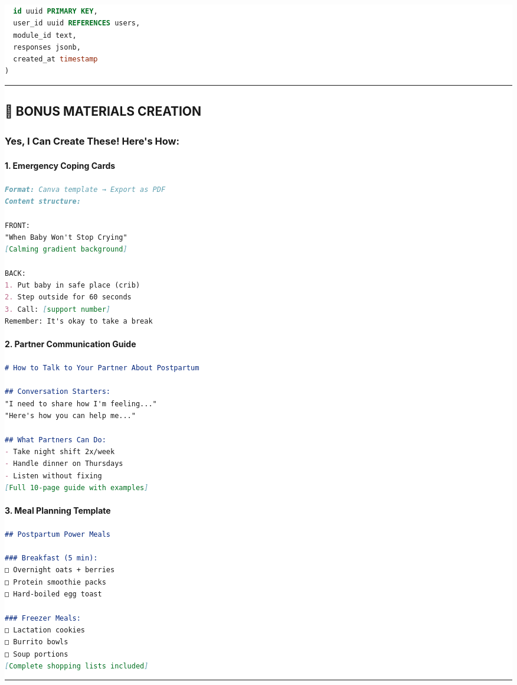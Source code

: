 ```sql
  id uuid PRIMARY KEY,
  user_id uuid REFERENCES users,
  module_id text,
  responses jsonb,
  created_at timestamp
)
```

---

## 🎁 **BONUS MATERIALS CREATION**

### Yes, I Can Create These! Here's How:

#### 1. **Emergency Coping Cards**
```markdown
Format: Canva template → Export as PDF
Content structure:

FRONT:
"When Baby Won't Stop Crying"
[Calming gradient background]

BACK:
1. Put baby in safe place (crib)
2. Step outside for 60 seconds
3. Call: [support number]
Remember: It's okay to take a break
```

#### 2. **Partner Communication Guide**
```markdown
# How to Talk to Your Partner About Postpartum

## Conversation Starters:
"I need to share how I'm feeling..."
"Here's how you can help me..."

## What Partners Can Do:
- Take night shift 2x/week
- Handle dinner on Thursdays
- Listen without fixing
[Full 10-page guide with examples]
```

#### 3. **Meal Planning Template**
```markdown
## Postpartum Power Meals

### Breakfast (5 min):
□ Overnight oats + berries
□ Protein smoothie packs
□ Hard-boiled egg toast

### Freezer Meals:
□ Lactation cookies
□ Burrito bowls
□ Soup portions
[Complete shopping lists included]
```

---